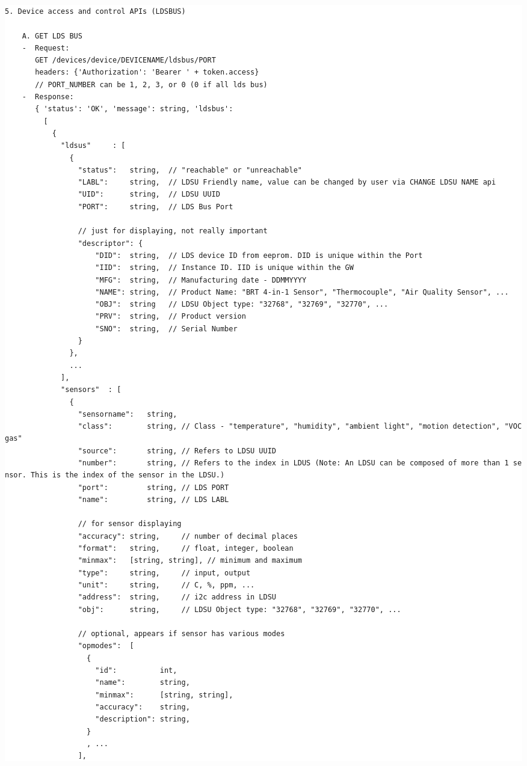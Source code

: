 
	5. Device access and control APIs (LDSBUS)

		A. GET LDS BUS
		-  Request:
		   GET /devices/device/DEVICENAME/ldsbus/PORT
		   headers: {'Authorization': 'Bearer ' + token.access}
		   // PORT_NUMBER can be 1, 2, 3, or 0 (0 if all lds bus)
		-  Response:
		   { 'status': 'OK', 'message': string, 'ldsbus': 
		     [ 
		       {
		         "ldsus"     : [
		           {
		             "status":   string,  // "reachable" or "unreachable"
		             "LABL":     string,  // LDSU Friendly name, value can be changed by user via CHANGE LDSU NAME api
		             "UID":      string,  // LDSU UUID
		             "PORT":     string,  // LDS Bus Port

		             // just for displaying, not really important
		             "descriptor": {
		                 "DID":  string,  // LDS device ID from eeprom. DID is unique within the Port
		                 "IID":  string,  // Instance ID. IID is unique within the GW
		                 "MFG":  string,  // Manufacturing date - DDMMYYYY
		                 "NAME": string,  // Product Name: "BRT 4-in-1 Sensor", "Thermocouple", "Air Quality Sensor", ...
		                 "OBJ":  string   // LDSU Object type: "32768", "32769", "32770", ...
		                 "PRV":  string,  // Product version
		                 "SNO":  string,  // Serial Number
		             }
		           }, 
		           ...
		         ], 
		         "sensors"  : [
		           {
		             "sensorname":   string,
		             "class":        string, // Class - "temperature", "humidity", "ambient light", "motion detection", "VOC gas"
		             "source":       string, // Refers to LDSU UUID
		             "number":       string, // Refers to the index in LDUS (Note: An LDSU can be composed of more than 1 sensor. This is the index of the sensor in the LDSU.)
		             "port":         string, // LDS PORT
		             "name":         string, // LDS LABL

		             // for sensor displaying
		             "accuracy": string,     // number of decimal places
		             "format":   string,     // float, integer, boolean
		             "minmax":   [string, string], // minimum and maximum
		             "type":     string,     // input, output
		             "unit":     string,     // C, %, ppm, ...
		             "address":  string,     // i2c address in LDSU
		             "obj":      string,     // LDSU Object type: "32768", "32769", "32770", ...

		             // optional, appears if sensor has various modes
		             "opmodes":  [
		               {
		                 "id":          int,
		                 "name":        string,
		                 "minmax":      [string, string],
		                 "accuracy":    string,
		                 "description": string,
		               }
		               , ...
		             ],
